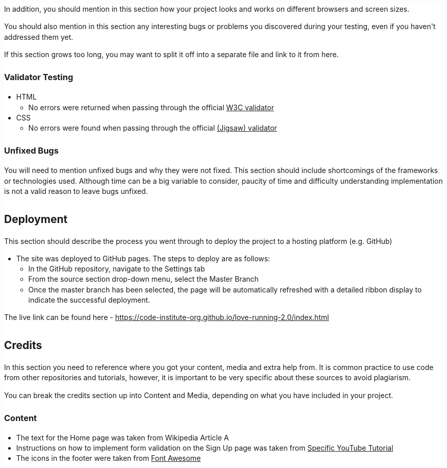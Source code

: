 In addition, you should mention in this section how your project looks and works on different browsers and screen sizes.

You should also mention in this section any interesting bugs or problems you discovered during your testing, even if you haven't addressed them yet.

If this section grows too long, you may want to split it off into a separate file and link to it from here.


### Validator Testing 

- HTML
  - No errors were returned when passing through the official [W3C validator](https://validator.w3.org/nu/?doc=https%3A%2F%2Fcode-institute-org.github.io%2Flove-running-2.0%2Findex.html)
- CSS
  - No errors were found when passing through the official [(Jigsaw) validator](https://jigsaw.w3.org/css-validator/validator?uri=https%3A%2F%2Fvalidator.w3.org%2Fnu%2F%3Fdoc%3Dhttps%253A%252F%252Fcode-institute-org.github.io%252Flove-running-2.0%252Findex.html&profile=css3svg&usermedium=all&warning=1&vextwarning=&lang=en#css)

### Unfixed Bugs

You will need to mention unfixed bugs and why they were not fixed. This section should include shortcomings of the frameworks or technologies used. Although time can be a big variable to consider, paucity of time and difficulty understanding implementation is not a valid reason to leave bugs unfixed. 

## Deployment

This section should describe the process you went through to deploy the project to a hosting platform (e.g. GitHub) 

- The site was deployed to GitHub pages. The steps to deploy are as follows: 
  - In the GitHub repository, navigate to the Settings tab 
  - From the source section drop-down menu, select the Master Branch
  - Once the master branch has been selected, the page will be automatically refreshed with a detailed ribbon display to indicate the successful deployment. 

The live link can be found here - https://code-institute-org.github.io/love-running-2.0/index.html 


## Credits 

In this section you need to reference where you got your content, media and extra help from. It is common practice to use code from other repositories and tutorials, however, it is important to be very specific about these sources to avoid plagiarism. 

You can break the credits section up into Content and Media, depending on what you have included in your project. 

### Content 

- The text for the Home page was taken from Wikipedia Article A
- Instructions on how to implement form validation on the Sign Up page was taken from [Specific YouTube Tutorial](https://www.youtube.com/)
- The icons in the footer were taken from [Font Awesome](https://fontawesome.com/)

